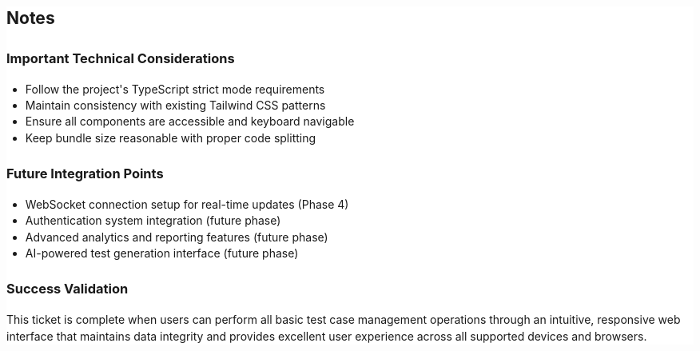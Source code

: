 ## Notes

### Important Technical Considerations
- Follow the project's TypeScript strict mode requirements
- Maintain consistency with existing Tailwind CSS patterns
- Ensure all components are accessible and keyboard navigable
- Keep bundle size reasonable with proper code splitting

### Future Integration Points
- WebSocket connection setup for real-time updates (Phase 4)
- Authentication system integration (future phase)
- Advanced analytics and reporting features (future phase)
- AI-powered test generation interface (future phase)

### Success Validation
This ticket is complete when users can perform all basic test case management operations through an intuitive, responsive web interface that maintains data integrity and provides excellent user experience across all supported devices and browsers.